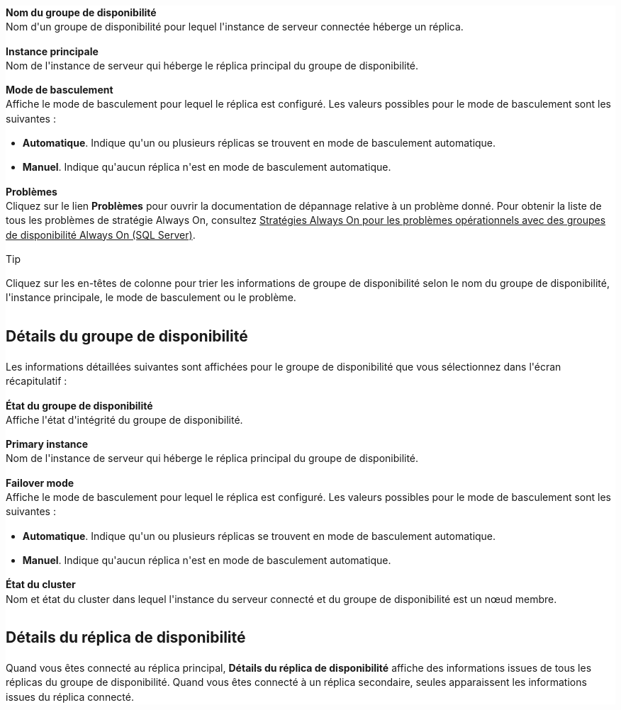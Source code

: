  **Nom du groupe de disponibilité**  
 Nom d'un groupe de disponibilité pour lequel l'instance de serveur connectée héberge un réplica.  
  
 **Instance principale**  
 Nom de l'instance de serveur qui héberge le réplica principal du groupe de disponibilité.  
  
 **Mode de basculement**  
 Affiche le mode de basculement pour lequel le réplica est configuré. Les valeurs possibles pour le mode de basculement sont les suivantes :  
  
-   **Automatique**. Indique qu'un ou plusieurs réplicas se trouvent en mode de basculement automatique.  
  
-   **Manuel**. Indique qu'aucun réplica n'est en mode de basculement automatique.  
  
 **Problèmes**  
 Cliquez sur le lien **Problèmes** pour ouvrir la documentation de dépannage relative à un problème donné. Pour obtenir la liste de tous les problèmes de stratégie Always On, consultez [Stratégies Always On pour les problèmes opérationnels avec des groupes de disponibilité Always On &#40;SQL Server&#41;](../../../database-engine/availability-groups/windows/always-on-policies-for-operational-issues-always-on-availability.md).  
  
> [!TIP]  
>  Cliquez sur les en-têtes de colonne pour trier les informations de groupe de disponibilité selon le nom du groupe de disponibilité, l'instance principale, le mode de basculement ou le problème.  
  
##  <a name="AvGroupDetails"></a> Détails du groupe de disponibilité  
 Les informations détaillées suivantes sont affichées pour le groupe de disponibilité que vous sélectionnez dans l'écran récapitulatif :  
  
 **État du groupe de disponibilité**  
 Affiche l'état d'intégrité du groupe de disponibilité.  
  
 **Primary instance**  
 Nom de l'instance de serveur qui héberge le réplica principal du groupe de disponibilité.  
  
 **Failover mode**  
 Affiche le mode de basculement pour lequel le réplica est configuré. Les valeurs possibles pour le mode de basculement sont les suivantes :  
  
-   **Automatique**. Indique qu'un ou plusieurs réplicas se trouvent en mode de basculement automatique.  
  
-   **Manuel**. Indique qu'aucun réplica n'est en mode de basculement automatique.  
  
 **État du cluster**  
 Nom et état du cluster dans lequel l'instance du serveur connecté et du groupe de disponibilité est un nœud membre.  
  
##  <a name="AvReplicaDetails"></a> Détails du réplica de disponibilité  

Quand vous êtes connecté au réplica principal, **Détails du réplica de disponibilité** affiche des informations issues de tous les réplicas du groupe de disponibilité. Quand vous êtes connecté à un réplica secondaire, seules apparaissent les informations issues du réplica connecté.  
